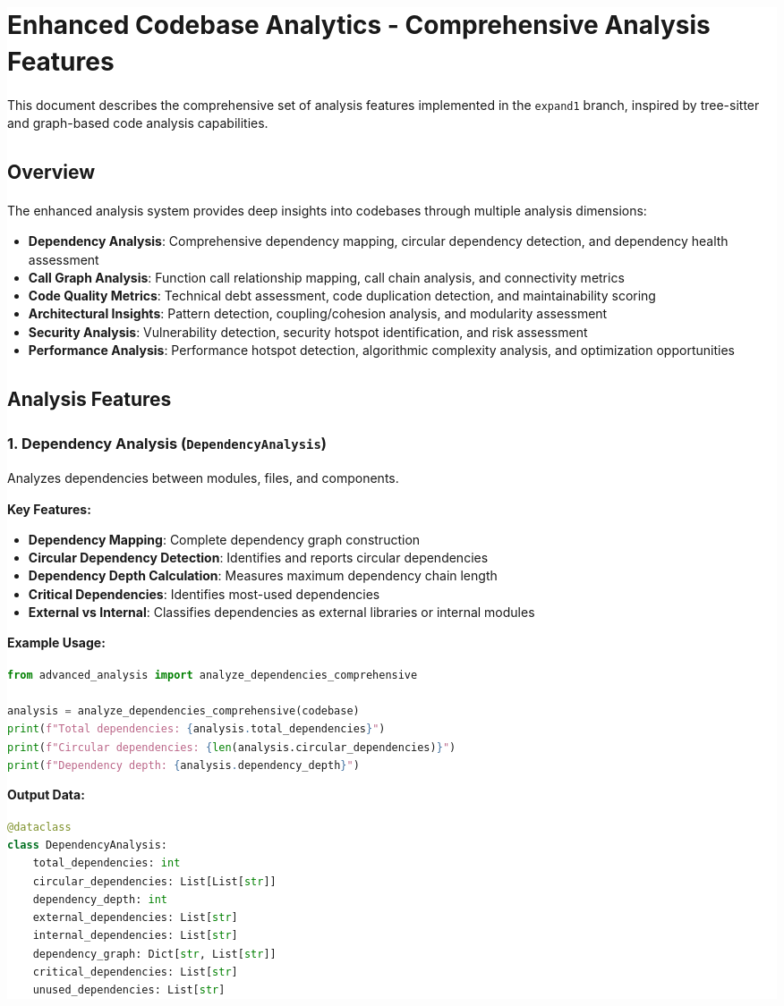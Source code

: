 # Enhanced Codebase Analytics - Comprehensive Analysis Features

This document describes the comprehensive set of analysis features implemented in the `expand1` branch, inspired by tree-sitter and graph-based code analysis capabilities.

## Overview

The enhanced analysis system provides deep insights into codebases through multiple analysis dimensions:

- **Dependency Analysis**: Comprehensive dependency mapping, circular dependency detection, and dependency health assessment
- **Call Graph Analysis**: Function call relationship mapping, call chain analysis, and connectivity metrics
- **Code Quality Metrics**: Technical debt assessment, code duplication detection, and maintainability scoring
- **Architectural Insights**: Pattern detection, coupling/cohesion analysis, and modularity assessment
- **Security Analysis**: Vulnerability detection, security hotspot identification, and risk assessment
- **Performance Analysis**: Performance hotspot detection, algorithmic complexity analysis, and optimization opportunities

## Analysis Features

### 1. Dependency Analysis (`DependencyAnalysis`)

Analyzes dependencies between modules, files, and components.

**Key Features:**
- **Dependency Mapping**: Complete dependency graph construction
- **Circular Dependency Detection**: Identifies and reports circular dependencies
- **Dependency Depth Calculation**: Measures maximum dependency chain length
- **Critical Dependencies**: Identifies most-used dependencies
- **External vs Internal**: Classifies dependencies as external libraries or internal modules

**Example Usage:**
```python
from advanced_analysis import analyze_dependencies_comprehensive

analysis = analyze_dependencies_comprehensive(codebase)
print(f"Total dependencies: {analysis.total_dependencies}")
print(f"Circular dependencies: {len(analysis.circular_dependencies)}")
print(f"Dependency depth: {analysis.dependency_depth}")
```

**Output Data:**
```python
@dataclass
class DependencyAnalysis:
    total_dependencies: int
    circular_dependencies: List[List[str]]
    dependency_depth: int
    external_dependencies: List[str]
    internal_dependencies: List[str]
    dependency_graph: Dict[str, List[str]]
    critical_dependencies: List[str]
    unused_dependencies: List[str]
```
